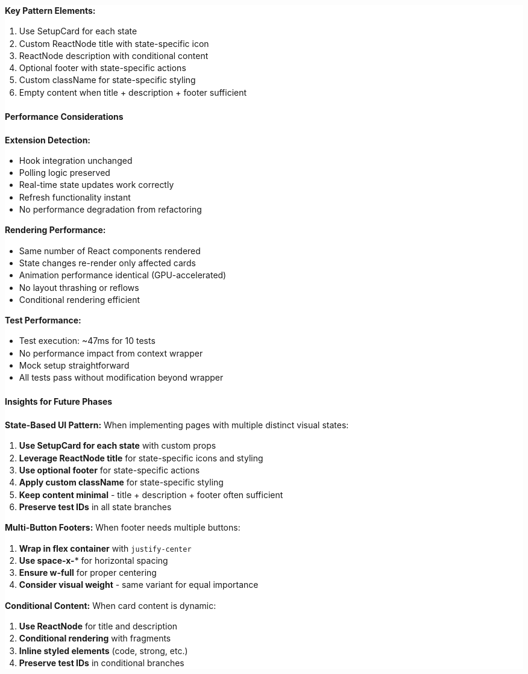 **Key Pattern Elements:**
1. Use SetupCard for each state
2. Custom ReactNode title with state-specific icon
3. ReactNode description with conditional content
4. Optional footer with state-specific actions
5. Custom className for state-specific styling
6. Empty content when title + description + footer sufficient

#### Performance Considerations

**Extension Detection:**
- Hook integration unchanged
- Polling logic preserved
- Real-time state updates work correctly
- Refresh functionality instant
- No performance degradation from refactoring

**Rendering Performance:**
- Same number of React components rendered
- State changes re-render only affected cards
- Animation performance identical (GPU-accelerated)
- No layout thrashing or reflows
- Conditional rendering efficient

**Test Performance:**
- Test execution: ~47ms for 10 tests
- No performance impact from context wrapper
- Mock setup straightforward
- All tests pass without modification beyond wrapper

#### Insights for Future Phases

**State-Based UI Pattern:**
When implementing pages with multiple distinct visual states:

1. **Use SetupCard for each state** with custom props
2. **Leverage ReactNode title** for state-specific icons and styling
3. **Use optional footer** for state-specific actions
4. **Apply custom className** for state-specific styling
5. **Keep content minimal** - title + description + footer often sufficient
6. **Preserve test IDs** in all state branches

**Multi-Button Footers:**
When footer needs multiple buttons:

1. **Wrap in flex container** with `justify-center`
2. **Use space-x-*** for horizontal spacing
3. **Ensure w-full** for proper centering
4. **Consider visual weight** - same variant for equal importance

**Conditional Content:**
When card content is dynamic:

1. **Use ReactNode** for title and description
2. **Conditional rendering** with fragments
3. **Inline styled elements** (code, strong, etc.)
4. **Preserve test IDs** in conditional branches
